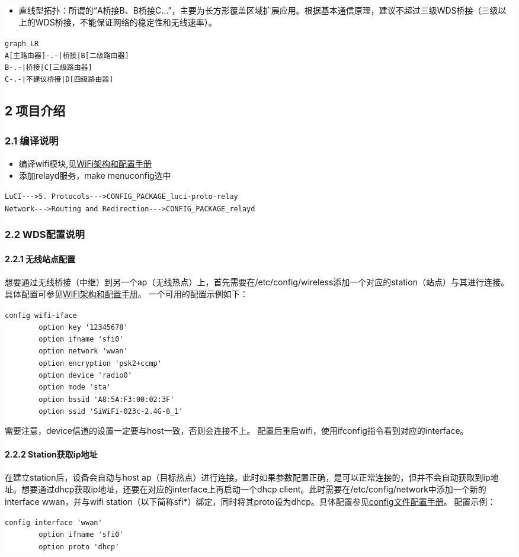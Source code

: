 
- 直线型拓扑：所谓的“A桥接B、B桥接C…”，主要为长方形覆盖区域扩展应用。根据基本通信原理，建议不超过三级WDS桥接（三级以上的WDS桥接，不能保证网络的稳定性和无线速率）。

```mermaid
graph LR
A[主路由器]-.-|桥接|B[二级路由器]
B-.-|桥接|C[三级路由器]
C-.-|不建议桥接|D[四级路由器]
```


## 2 项目介绍

### 2.1 编译说明

- 编译wifi模块,见[WiFi架构和配置手册](https://bingchun.github.io/2020/08/12/wifi_architecture_and_configuration_manual/)
- 添加relayd服务，make menuconfig选中


```
LuCI--->5. Protocols--->CONFIG_PACKAGE_luci-proto-relay
Network--->Routing and Redirection--->CONFIG_PACKAGE_relayd
```


### 2.2 WDS配置说明

#### 2.2.1 无线站点配置

想要通过无线桥接（中继）到另一个ap（无线热点）上，首先需要在/etc/config/wireless添加一个对应的station（站点）与其进行连接。具体配置可参见[WiFi架构和配置手册](https://bingchun.github.io/2020/08/12/wifi_architecture_and_configuration_manual/)。
一个可用的配置示例如下：

```
config wifi-iface
        option key '12345678'
        option ifname 'sfi0'
        option network 'wwan'
        option encryption 'psk2+ccmp'
        option device 'radio0'
        option mode 'sta'
        option bssid 'A8:5A:F3:00:02:3F'
        option ssid 'SiWiFi-023c-2.4G-8_1'
```

需要注意，device信道的设置一定要与host一致，否则会连接不上。
配置后重启wifi，使用ifconfig指令看到对应的interface。

#### 2.2.2 Station获取ip地址

在建立station后，设备会自动与host ap（目标热点）进行连接。此时如果参数配置正确，是可以正常连接的，但并不会自动获取到ip地址。想要通过dhcp获取ip地址，还要在对应的interface上再启动一个dhcp client。此时需要在/etc/config/network中添加一个新的interface wwan，并与wifi station（以下简称sfi*）绑定，同时将其proto设为dhcp。具体配置参见[config文件配置手册](https://bingchun.github.io/2020/09/11/config_setting/)。
配置示例：

```
config interface 'wwan'
        option ifname 'sfi0'
        option proto 'dhcp'
```
